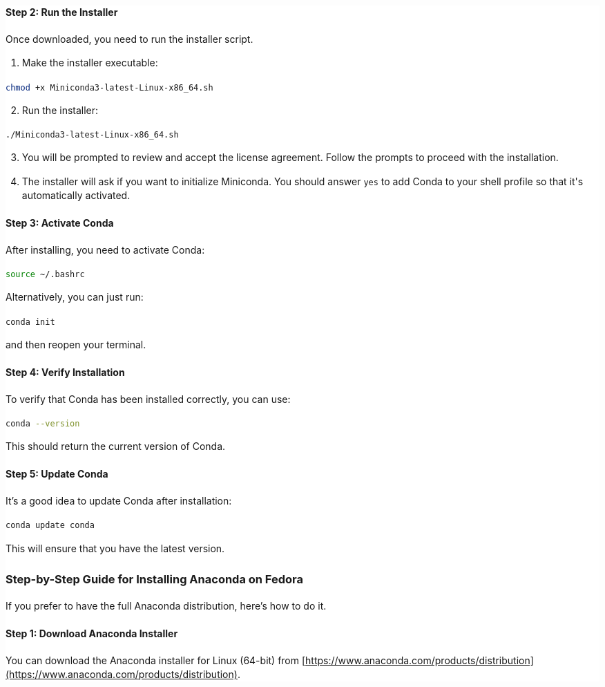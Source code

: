 #### **Step 2: Run the Installer**
Once downloaded, you need to run the installer script.

1. Make the installer executable:

```sh
chmod +x Miniconda3-latest-Linux-x86_64.sh
```

2. Run the installer:

```sh
./Miniconda3-latest-Linux-x86_64.sh
```

3. You will be prompted to review and accept the license agreement. Follow the prompts to proceed with the installation.

4. The installer will ask if you want to initialize Miniconda. You should answer `yes` to add Conda to your shell profile so that it's automatically activated.

#### **Step 3: Activate Conda**
After installing, you need to activate Conda:

```sh
source ~/.bashrc
```

Alternatively, you can just run:

```sh
conda init
```

and then reopen your terminal.

#### **Step 4: Verify Installation**
To verify that Conda has been installed correctly, you can use:

```sh
conda --version
```

This should return the current version of Conda.

#### **Step 5: Update Conda**
It’s a good idea to update Conda after installation:

```sh
conda update conda
```

This will ensure that you have the latest version.

### **Step-by-Step Guide for Installing Anaconda on Fedora**

If you prefer to have the full Anaconda distribution, here’s how to do it.

#### **Step 1: Download Anaconda Installer**
You can download the Anaconda installer for Linux (64-bit) from [https://www.anaconda.com/products/distribution](https://www.anaconda.com/products/distribution).
